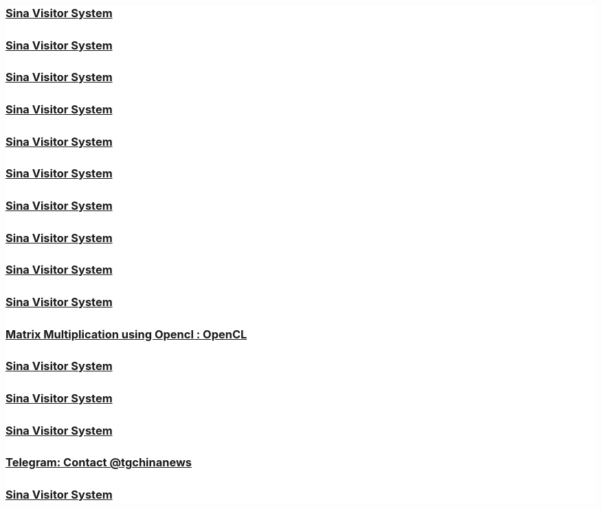 ### [Sina Visitor System](https://weibo.com/1402400261/Khhwe7Xl6)

### [Sina Visitor System](https://weibo.com/1402400261/Khhptqb3u)

### [Sina Visitor System](https://weibo.com/1402400261/KhhnIo13o)

### [Sina Visitor System](https://weibo.com/1402400261/KhhiykKTH)

### [Sina Visitor System](https://weibo.com/1402400261/KhhexcBDs)

### [Sina Visitor System](https://weibo.com/1402400261/KhhaBcrvN)

### [Sina Visitor System](https://weibo.com/1402400261/Khh7n9AqJ)

### [Sina Visitor System](https://weibo.com/1715118170/Khh6etQYm)

### [Sina Visitor System](https://weibo.com/1715118170/Khh5U8ToB)

### [Sina Visitor System](https://weibo.com/1642628345/KhhyOhizu)

### [Matrix Multiplication using Opencl : OpenCL](https://www.reddit.com/r/OpenCL/comments/nlf5if/matrix_multiplication_using_opencl/)

### [Sina Visitor System](https://weibo.com/1746173800/KhhElADR3)

### [Sina Visitor System](https://weibo.com/1402400261/KhhFb57Z6)

### [Sina Visitor System](https://weibo.com/1715118170/KhhEqnIda)

### [Telegram: Contact @tgchinanews](https://t.me/tgchinanews/1257)

### [Sina Visitor System](https://weibo.com/1402400261/KhhY39yK0)
